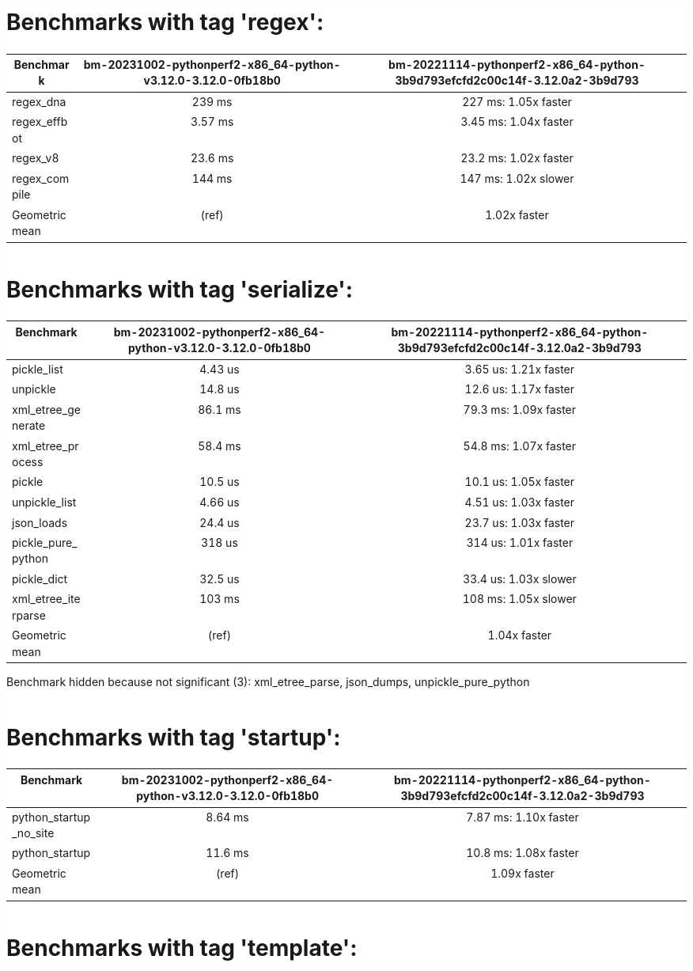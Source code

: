 Benchmarks with tag 'regex':
============================

| Benchmark      | bm-20231002-pythonperf2-x86_64-python-v3.12.0-3.12.0-0fb18b0 | bm-20221114-pythonperf2-x86_64-python-3b9d793efcfd2c00c14f-3.12.0a2-3b9d793 |
|----------------|:------------------------------------------------------------:|:---------------------------------------------------------------------------:|
| regex_dna      | 239 ms                                                       | 227 ms: 1.05x faster                                                        |
| regex_effbot   | 3.57 ms                                                      | 3.45 ms: 1.04x faster                                                       |
| regex_v8       | 23.6 ms                                                      | 23.2 ms: 1.02x faster                                                       |
| regex_compile  | 144 ms                                                       | 147 ms: 1.02x slower                                                        |
| Geometric mean | (ref)                                                        | 1.02x faster                                                                |

Benchmarks with tag 'serialize':
================================

| Benchmark           | bm-20231002-pythonperf2-x86_64-python-v3.12.0-3.12.0-0fb18b0 | bm-20221114-pythonperf2-x86_64-python-3b9d793efcfd2c00c14f-3.12.0a2-3b9d793 |
|---------------------|:------------------------------------------------------------:|:---------------------------------------------------------------------------:|
| pickle_list         | 4.43 us                                                      | 3.65 us: 1.21x faster                                                       |
| unpickle            | 14.8 us                                                      | 12.6 us: 1.17x faster                                                       |
| xml_etree_generate  | 86.1 ms                                                      | 79.3 ms: 1.09x faster                                                       |
| xml_etree_process   | 58.4 ms                                                      | 54.8 ms: 1.07x faster                                                       |
| pickle              | 10.5 us                                                      | 10.1 us: 1.05x faster                                                       |
| unpickle_list       | 4.66 us                                                      | 4.51 us: 1.03x faster                                                       |
| json_loads          | 24.4 us                                                      | 23.7 us: 1.03x faster                                                       |
| pickle_pure_python  | 318 us                                                       | 314 us: 1.01x faster                                                        |
| pickle_dict         | 32.5 us                                                      | 33.4 us: 1.03x slower                                                       |
| xml_etree_iterparse | 103 ms                                                       | 108 ms: 1.05x slower                                                        |
| Geometric mean      | (ref)                                                        | 1.04x faster                                                                |

Benchmark hidden because not significant (3): xml_etree_parse, json_dumps, unpickle_pure_python

Benchmarks with tag 'startup':
==============================

| Benchmark              | bm-20231002-pythonperf2-x86_64-python-v3.12.0-3.12.0-0fb18b0 | bm-20221114-pythonperf2-x86_64-python-3b9d793efcfd2c00c14f-3.12.0a2-3b9d793 |
|------------------------|:------------------------------------------------------------:|:---------------------------------------------------------------------------:|
| python_startup_no_site | 8.64 ms                                                      | 7.87 ms: 1.10x faster                                                       |
| python_startup         | 11.6 ms                                                      | 10.8 ms: 1.08x faster                                                       |
| Geometric mean         | (ref)                                                        | 1.09x faster                                                                |

Benchmarks with tag 'template':
===============================
